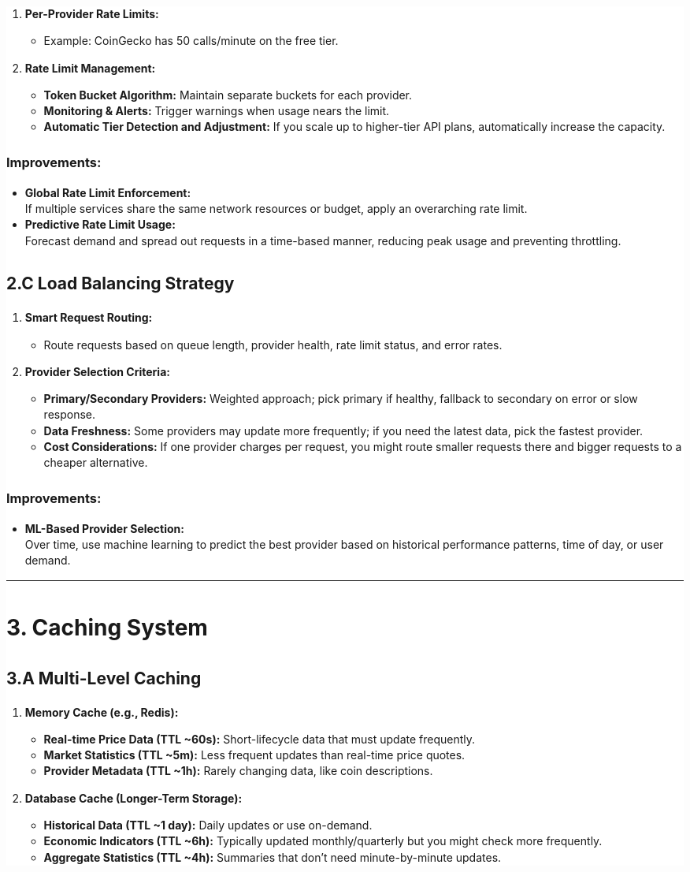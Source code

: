 1. **Per-Provider Rate Limits:**  
   - Example: CoinGecko has 50 calls/minute on the free tier.

2. **Rate Limit Management:**
   - **Token Bucket Algorithm:** Maintain separate buckets for each provider.  
   - **Monitoring & Alerts:** Trigger warnings when usage nears the limit.  
   - **Automatic Tier Detection and Adjustment:** If you scale up to higher-tier API plans, automatically increase the capacity.

### **Improvements:**
- **Global Rate Limit Enforcement:**  
  If multiple services share the same network resources or budget, apply an overarching rate limit.
- **Predictive Rate Limit Usage:**  
  Forecast demand and spread out requests in a time-based manner, reducing peak usage and preventing throttling.

## 2.C Load Balancing Strategy

1. **Smart Request Routing:**  
   - Route requests based on queue length, provider health, rate limit status, and error rates.

2. **Provider Selection Criteria:**  
   - **Primary/Secondary Providers:** Weighted approach; pick primary if healthy, fallback to secondary on error or slow response.
   - **Data Freshness:** Some providers may update more frequently; if you need the latest data, pick the fastest provider.
   - **Cost Considerations:** If one provider charges per request, you might route smaller requests there and bigger requests to a cheaper alternative.

### **Improvements:**
- **ML-Based Provider Selection:**  
  Over time, use machine learning to predict the best provider based on historical performance patterns, time of day, or user demand.

---

# 3. Caching System

## 3.A Multi-Level Caching

1. **Memory Cache (e.g., Redis):**
   - **Real-time Price Data (TTL ~60s):** Short-lifecycle data that must update frequently.
   - **Market Statistics (TTL ~5m):** Less frequent updates than real-time price quotes.
   - **Provider Metadata (TTL ~1h):** Rarely changing data, like coin descriptions.

2. **Database Cache (Longer-Term Storage):**
   - **Historical Data (TTL ~1 day):** Daily updates or use on-demand.  
   - **Economic Indicators (TTL ~6h):** Typically updated monthly/quarterly but you might check more frequently.  
   - **Aggregate Statistics (TTL ~4h):** Summaries that don’t need minute-by-minute updates.
